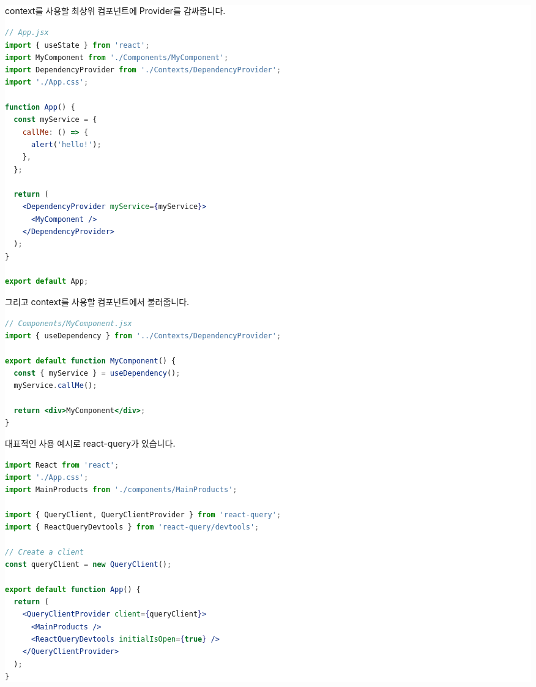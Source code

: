 context를 사용할 최상위 컴포넌트에 Provider를 감싸줍니다.

```jsx
// App.jsx
import { useState } from 'react';
import MyComponent from './Components/MyComponent';
import DependencyProvider from './Contexts/DependencyProvider';
import './App.css';

function App() {
  const myService = {
    callMe: () => {
      alert('hello!');
    },
  };

  return (
    <DependencyProvider myService={myService}>
      <MyComponent />
    </DependencyProvider>
  );
}

export default App;
```

그리고 context를 사용할 컴포넌트에서 불러줍니다.

```jsx
// Components/MyComponent.jsx
import { useDependency } from '../Contexts/DependencyProvider';

export default function MyComponent() {
  const { myService } = useDependency();
  myService.callMe();

  return <div>MyComponent</div>;
}
```

대표적인 사용 예시로 react-query가 있습니다.

```jsx
import React from 'react';
import './App.css';
import MainProducts from './components/MainProducts';

import { QueryClient, QueryClientProvider } from 'react-query';
import { ReactQueryDevtools } from 'react-query/devtools';

// Create a client
const queryClient = new QueryClient();

export default function App() {
  return (
    <QueryClientProvider client={queryClient}>
      <MainProducts />
      <ReactQueryDevtools initialIsOpen={true} />
    </QueryClientProvider>
  );
}
```
